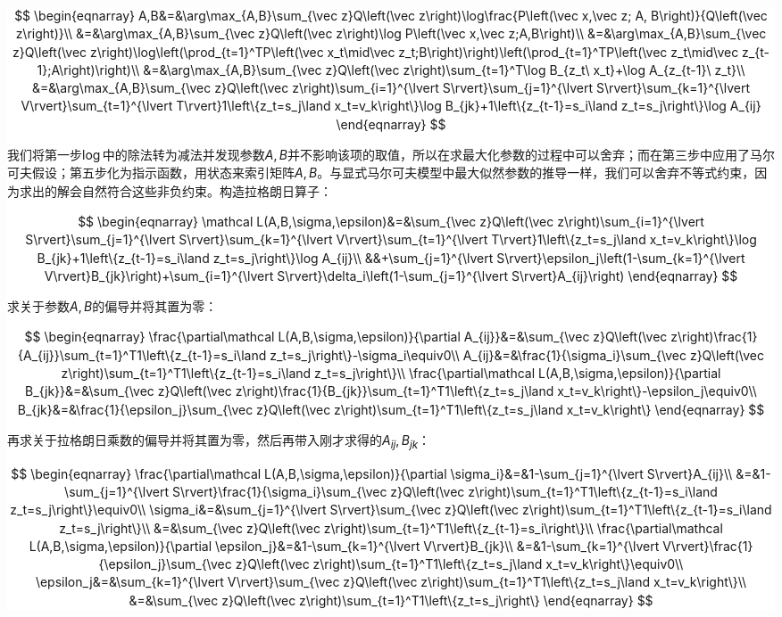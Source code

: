 $$
\begin{eqnarray}
A,B&=&\arg\max_{A,B}\sum_{\vec z}Q\left(\vec z\right)\log\frac{P\left(\vec x,\vec z; A, B\right)}{Q\left(\vec z\right)}\\
&=&\arg\max_{A,B}\sum_{\vec z}Q\left(\vec z\right)\log P\left(\vec x,\vec z;A,B\right)\\
&=&\arg\max_{A,B}\sum_{\vec z}Q\left(\vec z\right)\log\left(\prod_{t=1}^TP\left(\vec x_t\mid\vec z_t;B\right)\right)\left(\prod_{t=1}^TP\left(\vec z_t\mid\vec z_{t-1};A\right)\right)\\
&=&\arg\max_{A,B}\sum_{\vec z}Q\left(\vec z\right)\sum_{t=1}^T\log B_{z_t\ x_t}+\log A_{z_{t-1}\ z_t}\\
&=&\arg\max_{A,B}\sum_{\vec z}Q\left(\vec z\right)\sum_{i=1}^{\lvert S\rvert}\sum_{j=1}^{\lvert S\rvert}\sum_{k=1}^{\lvert V\rvert}\sum_{t=1}^{\lvert T\rvert}1\left\{z_t=s_j\land x_t=v_k\right\}\log B_{jk}+1\left\{z_{t-1}=s_i\land z_t=s_j\right\}\log A_{ij}
\end{eqnarray}
$$

我们将第一步$\log$中的除法转为减法并发现参数$A,B$并不影响该项的取值，所以在求最大化参数的过程中可以舍弃；而在第三步中应用了马尔可夫假设；第五步化为指示函数，用状态来索引矩阵$A,B$。与显式马尔可夫模型中最大似然参数的推导一样，我们可以舍弃不等式约束，因为求出的解会自然符合这些非负约束。构造拉格朗日算子：

$$
\begin{eqnarray}
\mathcal L(A,B,\sigma,\epsilon)&=&\sum_{\vec z}Q\left(\vec z\right)\sum_{i=1}^{\lvert S\rvert}\sum_{j=1}^{\lvert S\rvert}\sum_{k=1}^{\lvert V\rvert}\sum_{t=1}^{\lvert T\rvert}1\left\{z_t=s_j\land x_t=v_k\right\}\log B_{jk}+1\left\{z_{t-1}=s_i\land z_t=s_j\right\}\log A_{ij}\\
&&+\sum_{j=1}^{\lvert S\rvert}\epsilon_j\left(1-\sum_{k=1}^{\lvert V\rvert}B_{jk}\right)+\sum_{i=1}^{\lvert S\rvert}\delta_i\left(1-\sum_{j=1}^{\lvert S\rvert}A_{ij}\right)
\end{eqnarray}
$$

求关于参数$A,B$的偏导并将其置为零：

$$
\begin{eqnarray}
\frac{\partial\mathcal L(A,B,\sigma,\epsilon)}{\partial A_{ij}}&=&\sum_{\vec z}Q\left(\vec z\right)\frac{1}{A_{ij}}\sum_{t=1}^T1\left\{z_{t-1}=s_i\land z_t=s_j\right\}-\sigma_i\equiv0\\
A_{ij}&=&\frac{1}{\sigma_i}\sum_{\vec z}Q\left(\vec z\right)\sum_{t=1}^T1\left\{z_{t-1}=s_i\land z_t=s_j\right\}\\
\frac{\partial\mathcal L(A,B,\sigma,\epsilon)}{\partial B_{jk}}&=&\sum_{\vec z}Q\left(\vec z\right)\frac{1}{B_{jk}}\sum_{t=1}^T1\left\{z_t=s_j\land x_t=v_k\right\}-\epsilon_j\equiv0\\
B_{jk}&=&\frac{1}{\epsilon_j}\sum_{\vec z}Q\left(\vec z\right)\sum_{t=1}^T1\left\{z_t=s_j\land x_t=v_k\right\}
\end{eqnarray}
$$

再求关于拉格朗日乘数的偏导并将其置为零，然后再带入刚才求得的$A_{ij},B_{jk}$：

$$
\begin{eqnarray}
\frac{\partial\mathcal L(A,B,\sigma,\epsilon)}{\partial \sigma_i}&=&1-\sum_{j=1}^{\lvert S\rvert}A_{ij}\\
&=&1-\sum_{j=1}^{\lvert S\rvert}\frac{1}{\sigma_i}\sum_{\vec z}Q\left(\vec z\right)\sum_{t=1}^T1\left\{z_{t-1}=s_i\land z_t=s_j\right\}\equiv0\\
\sigma_i&=&\sum_{j=1}^{\lvert S\rvert}\sum_{\vec z}Q\left(\vec z\right)\sum_{t=1}^T1\left\{z_{t-1}=s_i\land z_t=s_j\right\}\\
&=&\sum_{\vec z}Q\left(\vec z\right)\sum_{t=1}^T1\left\{z_{t-1}=s_i\right\}\\
\frac{\partial\mathcal L(A,B,\sigma,\epsilon)}{\partial \epsilon_j}&=&1-\sum_{k=1}^{\lvert V\rvert}B_{jk}\\
&=&1-\sum_{k=1}^{\lvert V\rvert}\frac{1}{\epsilon_j}\sum_{\vec z}Q\left(\vec z\right)\sum_{t=1}^T1\left\{z_t=s_j\land x_t=v_k\right\}\equiv0\\
\epsilon_j&=&\sum_{k=1}^{\lvert V\rvert}\sum_{\vec z}Q\left(\vec z\right)\sum_{t=1}^T1\left\{z_t=s_j\land x_t=v_k\right\}\\
&=&\sum_{\vec z}Q\left(\vec z\right)\sum_{t=1}^T1\left\{z_t=s_j\right\}
\end{eqnarray}
$$
